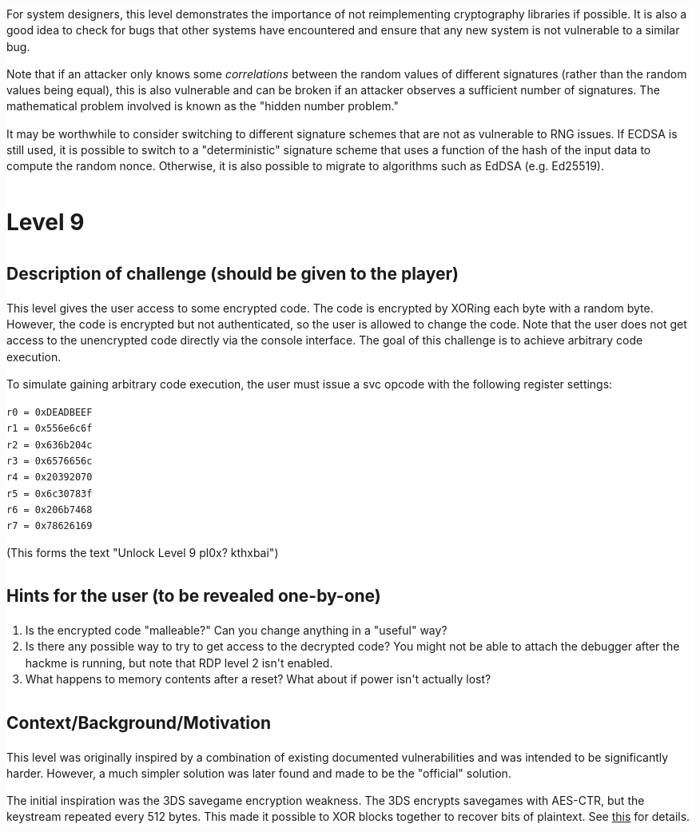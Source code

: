 For system designers, this level demonstrates the importance of not reimplementing cryptography libraries if possible. It is also a good idea to check for bugs that other systems have encountered and ensure that any new system is not vulnerable to a similar bug.

Note that if an attacker only knows some _correlations_ between the random values of different signatures (rather than the random values being equal), this is also vulnerable and can be broken if an attacker observes a sufficient number of signatures. The mathematical problem involved is known as the "hidden number problem."

It may be worthwhile to consider switching to different signature schemes that are not as vulnerable to RNG issues. If ECDSA is still used, it is possible to switch to a "deterministic" signature scheme that uses a function of the hash of the input data to compute the random nonce. Otherwise, it is also possible to migrate to algorithms such as EdDSA (e.g. Ed25519).


# Level 9

## Description of challenge (should be given to the player)
This level gives the user access to some encrypted code. The code is encrypted by XORing each byte with a random byte. However, the code is encrypted but not authenticated, so the user is allowed to change the code. Note that the user does not get access to the unencrypted code directly via the console interface. The goal of this challenge is to achieve arbitrary code execution.

To simulate gaining arbitrary code execution, the user must issue a svc opcode with the following register settings:
```
r0 = 0xDEADBEEF
r1 = 0x556e6c6f
r2 = 0x636b204c
r3 = 0x6576656c
r4 = 0x20392070
r5 = 0x6c30783f
r6 = 0x206b7468
r7 = 0x78626169
```
(This forms the text "Unlock Level 9 pl0x? kthxbai")

## Hints for the user (to be revealed one-by-one)
1. Is the encrypted code "malleable?" Can you change anything in a "useful" way?
2. Is there any possible way to try to get access to the decrypted code? You might not be able to attach the debugger after the hackme is running, but note that RDP level 2 isn't enabled.
3. What happens to memory contents after a reset? What about if power isn't actually lost?

## Context/Background/Motivation
This level was originally inspired by a combination of existing documented vulnerabilities and was intended to be significantly harder. However, a much simpler solution was later found and made to be the "official" solution.

The initial inspiration was the 3DS savegame encryption weakness. The 3DS encrypts savegames with AES-CTR, but the keystream repeated every 512 bytes. This made it possible to XOR blocks together to recover bits of plaintext. See [this](https://www.3dbrew.org/wiki/Savegames#Repeating_CTR_Fail) for details.
